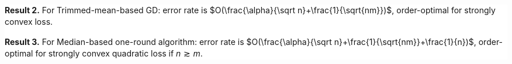 **Result 2.** For Trimmed-mean-based GD: error rate is $O(\frac{\alpha}{\sqrt n}+\frac{1}{\sqrt{nm}})$, order-optimal for strongly convex loss.

**Result 3.** For Median-based one-round algorithm: error rate is $O(\frac{\alpha}{\sqrt n}+\frac{1}{\sqrt{nm}}+\frac{1}{n})$, order-optimal for strongly convex quadratic loss if $n\gtrsim m$.


